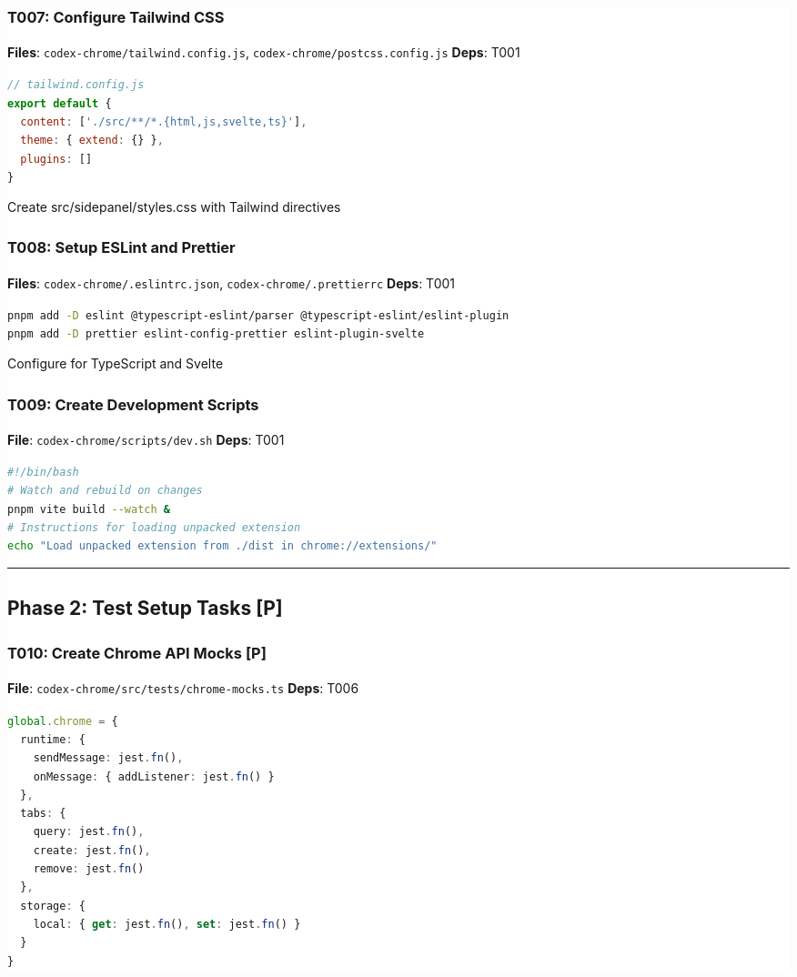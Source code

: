 ### T007: Configure Tailwind CSS
**Files**: `codex-chrome/tailwind.config.js`, `codex-chrome/postcss.config.js`
**Deps**: T001
```javascript
// tailwind.config.js
export default {
  content: ['./src/**/*.{html,js,svelte,ts}'],
  theme: { extend: {} },
  plugins: []
}
```
Create src/sidepanel/styles.css with Tailwind directives

### T008: Setup ESLint and Prettier
**Files**: `codex-chrome/.eslintrc.json`, `codex-chrome/.prettierrc`
**Deps**: T001
```bash
pnpm add -D eslint @typescript-eslint/parser @typescript-eslint/eslint-plugin
pnpm add -D prettier eslint-config-prettier eslint-plugin-svelte
```
Configure for TypeScript and Svelte

### T009: Create Development Scripts
**File**: `codex-chrome/scripts/dev.sh`
**Deps**: T001
```bash
#!/bin/bash
# Watch and rebuild on changes
pnpm vite build --watch &
# Instructions for loading unpacked extension
echo "Load unpacked extension from ./dist in chrome://extensions/"
```

---

## Phase 2: Test Setup Tasks [P]

### T010: Create Chrome API Mocks [P]
**File**: `codex-chrome/src/tests/chrome-mocks.ts`
**Deps**: T006
```typescript
global.chrome = {
  runtime: {
    sendMessage: jest.fn(),
    onMessage: { addListener: jest.fn() }
  },
  tabs: {
    query: jest.fn(),
    create: jest.fn(),
    remove: jest.fn()
  },
  storage: {
    local: { get: jest.fn(), set: jest.fn() }
  }
}
```

